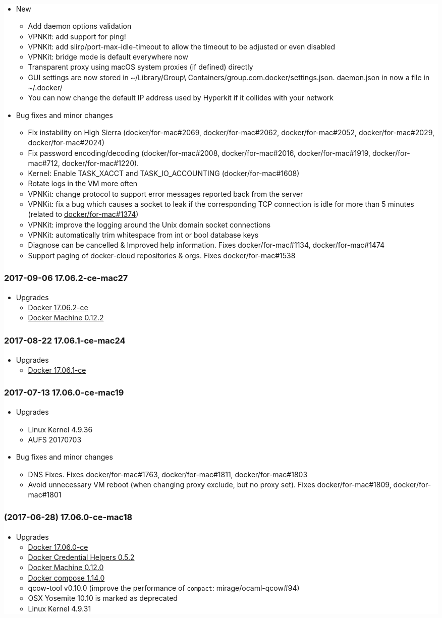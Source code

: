 * New
  - Add daemon options validation
  - VPNKit: add support for ping!
  - VPNKit: add slirp/port-max-idle-timeout to allow the timeout to be adjusted or even disabled
  - VPNKit: bridge mode is default everywhere now
  - Transparent proxy using macOS system proxies (if defined) directly
  - GUI settings are now stored in ~/Library/Group\ Containers/group.com.docker/settings.json. daemon.json in now a file in ~/.docker/
  - You can now change the default IP address used by Hyperkit if it collides with your network

* Bug fixes and minor changes
  - Fix instability on High Sierra (docker/for-mac#2069, docker/for-mac#2062, docker/for-mac#2052, docker/for-mac#2029, docker/for-mac#2024)
  - Fix password encoding/decoding (docker/for-mac#2008, docker/for-mac#2016, docker/for-mac#1919, docker/for-mac#712, docker/for-mac#1220).
  - Kernel: Enable TASK_XACCT and TASK_IO_ACCOUNTING (docker/for-mac#1608)
  - Rotate logs in the VM more often
  - VPNKit: change protocol to support error messages reported back from the server
  - VPNKit: fix a bug which causes a socket to leak if the corresponding TCP connection is idle
    for more than 5 minutes (related to [docker/for-mac#1374](https://github.com/docker/for-mac/issues/1374))
  - VPNKit: improve the logging around the Unix domain socket connections
  - VPNKit: automatically trim whitespace from int or bool database keys
  - Diagnose can be cancelled & Improved help information. Fixes docker/for-mac#1134, docker/for-mac#1474
  - Support paging of docker-cloud repositories & orgs. Fixes docker/for-mac#1538

### 2017-09-06 17.06.2-ce-mac27

* Upgrades
  - [Docker 17.06.2-ce](https://github.com/docker/docker-ce/releases/tag/v17.06.2-ce)
  - [Docker Machine 0.12.2](https://github.com/docker/machine/releases/tag/v0.12.2)

### 2017-08-22 17.06.1-ce-mac24

* Upgrades
  - [Docker 17.06.1-ce](https://github.com/docker/docker-ce/releases/tag/v17.06.1-ce)

### 2017-07-13 17.06.0-ce-mac19

* Upgrades
  - Linux Kernel 4.9.36
  - AUFS 20170703

* Bug fixes and minor changes
  - DNS Fixes. Fixes docker/for-mac#1763, docker/for-mac#1811, docker/for-mac#1803
  - Avoid unnecessary VM reboot (when changing proxy exclude, but no proxy set). Fixes docker/for-mac#1809, docker/for-mac#1801

### (2017-06-28) 17.06.0-ce-mac18

* Upgrades
  - [Docker 17.06.0-ce](https://github.com/docker/docker-ce/releases/tag/v17.06.0-ce)
  - [Docker Credential Helpers 0.5.2](https://github.com/docker/docker-credential-helpers/releases/tag/v0.5.2)
  - [Docker Machine 0.12.0](https://github.com/docker/machine/releases/tag/v0.12.0)
  - [Docker compose 1.14.0](https://github.com/docker/compose/releases/tag/1.14.0)
  - qcow-tool v0.10.0 (improve the performance of `compact`: mirage/ocaml-qcow#94)
  - OSX Yosemite 10.10 is marked as deprecated
  - Linux Kernel 4.9.31
